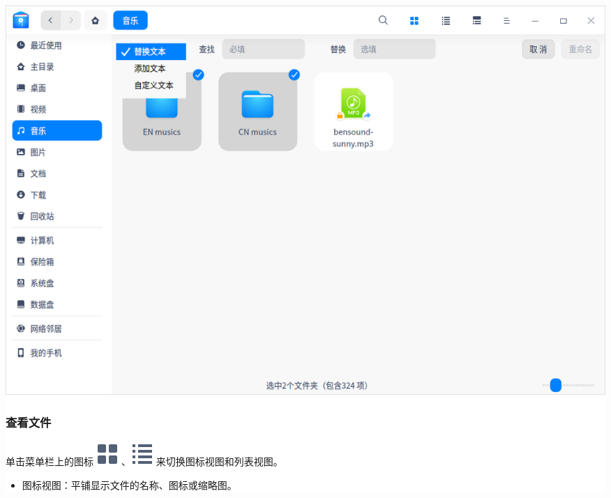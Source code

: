 ![1|rename](fig/p_batch_rename.png)

### 查看文件

单击菜单栏上的图标 ![icon_view](../common/icon_view.svg) 、![list_view](../common/list_view.svg) 来切换图标视图和列表视图。

- 图标视图：平铺显示文件的名称、图标或缩略图。

